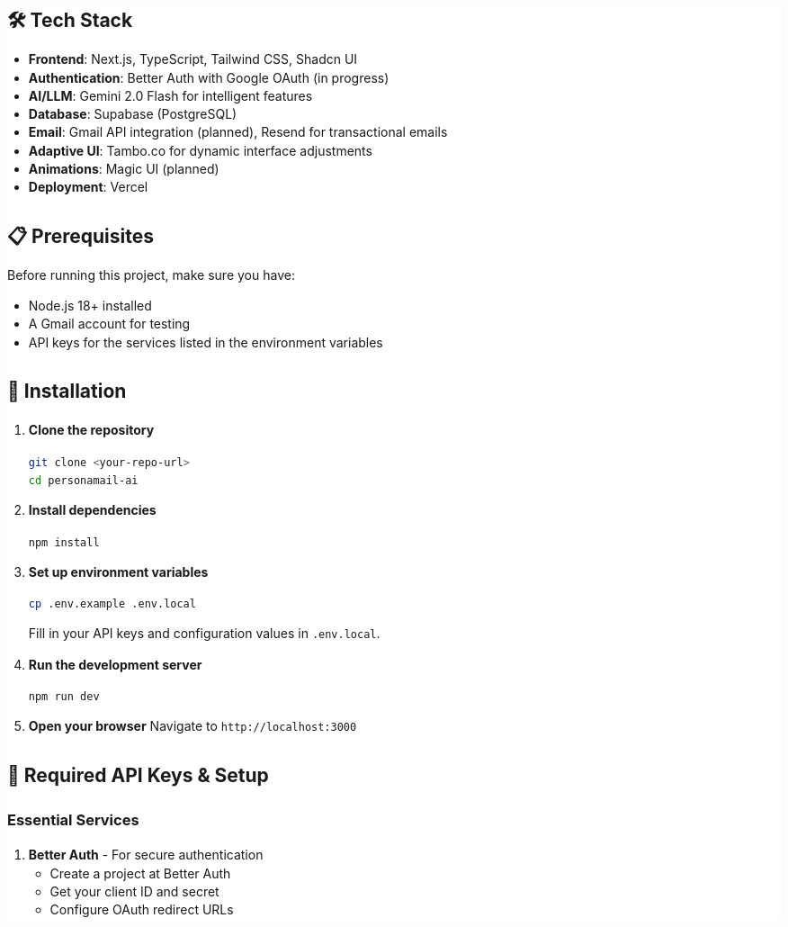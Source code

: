 ## 🛠 Tech Stack

- **Frontend**: Next.js, TypeScript, Tailwind CSS, Shadcn UI
- **Authentication**: Better Auth with Google OAuth (in progress)
- **AI/LLM**: Gemini 2.0 Flash for intelligent features
- **Database**: Supabase (PostgreSQL)
- **Email**: Gmail API integration (planned), Resend for transactional emails
- **Adaptive UI**: Tambo.co for dynamic interface adjustments
- **Animations**: Magic UI (planned)
- **Deployment**: Vercel

## 📋 Prerequisites

Before running this project, make sure you have:

- Node.js 18+ installed
- A Gmail account for testing
- API keys for the services listed in the environment variables

## 🔧 Installation

1. **Clone the repository**
   ```bash
   git clone <your-repo-url>
   cd personamail-ai
   ```

2. **Install dependencies**
   ```bash
   npm install
   ```

3. **Set up environment variables**
   ```bash
   cp .env.example .env.local
   ```
   
   Fill in your API keys and configuration values in `.env.local`.

4. **Run the development server**
   ```bash
   npm run dev
   ```

5. **Open your browser**
   Navigate to `http://localhost:3000`

## 🔑 Required API Keys & Setup

### Essential Services

1. **Better Auth** - For secure authentication
   - Create a project at Better Auth
   - Get your client ID and secret
   - Configure OAuth redirect URLs
